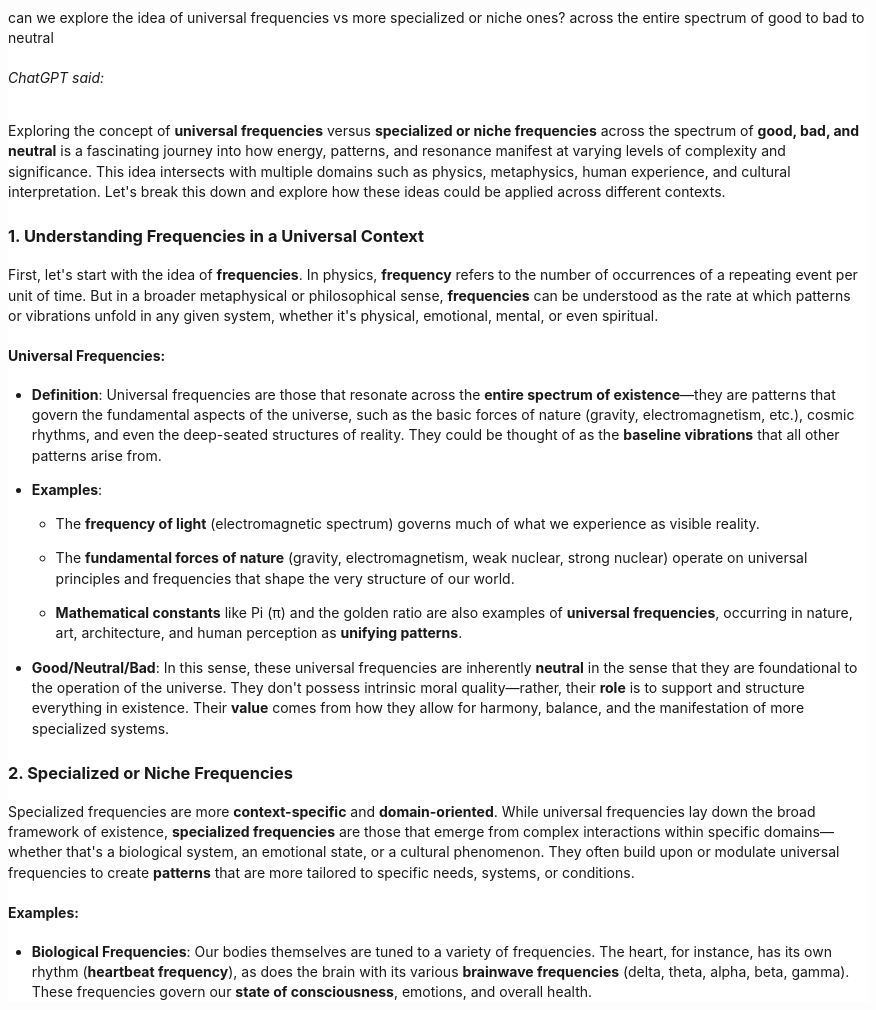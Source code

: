 can we explore the idea of universal frequencies vs more specialized or niche ones? across the entire spectrum of good to bad to neutral

###### ChatGPT said:

Exploring the concept of **universal frequencies** versus **specialized or niche frequencies** across the spectrum of **good, bad, and neutral** is a fascinating journey into how energy, patterns, and resonance manifest at varying levels of complexity and significance. This idea intersects with multiple domains such as physics, metaphysics, human experience, and cultural interpretation. Let's break this down and explore how these ideas could be applied across different contexts.

### 1. **Understanding Frequencies in a Universal Context**

First, let's start with the idea of **frequencies**. In physics, **frequency** refers to the number of occurrences of a repeating event per unit of time. But in a broader metaphysical or philosophical sense, **frequencies** can be understood as the rate at which patterns or vibrations unfold in any given system, whether it's physical, emotional, mental, or even spiritual.

#### **Universal Frequencies**:

- **Definition**: Universal frequencies are those that resonate across the **entire spectrum of existence**—they are patterns that govern the fundamental aspects of the universe, such as the basic forces of nature (gravity, electromagnetism, etc.), cosmic rhythms, and even the deep-seated structures of reality. They could be thought of as the **baseline vibrations** that all other patterns arise from.
    
- **Examples**:
    
    - The **frequency of light** (electromagnetic spectrum) governs much of what we experience as visible reality.
        
    - The **fundamental forces of nature** (gravity, electromagnetism, weak nuclear, strong nuclear) operate on universal principles and frequencies that shape the very structure of our world.
        
    - **Mathematical constants** like Pi (π) and the golden ratio are also examples of **universal frequencies**, occurring in nature, art, architecture, and human perception as **unifying patterns**.
        
- **Good/Neutral/Bad**: In this sense, these universal frequencies are inherently **neutral** in the sense that they are foundational to the operation of the universe. They don't possess intrinsic moral quality—rather, their **role** is to support and structure everything in existence. Their **value** comes from how they allow for harmony, balance, and the manifestation of more specialized systems.
    

### 2. **Specialized or Niche Frequencies**

Specialized frequencies are more **context-specific** and **domain-oriented**. While universal frequencies lay down the broad framework of existence, **specialized frequencies** are those that emerge from complex interactions within specific domains—whether that's a biological system, an emotional state, or a cultural phenomenon. They often build upon or modulate universal frequencies to create **patterns** that are more tailored to specific needs, systems, or conditions.

#### **Examples**:

- **Biological Frequencies**: Our bodies themselves are tuned to a variety of frequencies. The heart, for instance, has its own rhythm (**heartbeat frequency**), as does the brain with its various **brainwave frequencies** (delta, theta, alpha, beta, gamma). These frequencies govern our **state of consciousness**, emotions, and overall health.
    